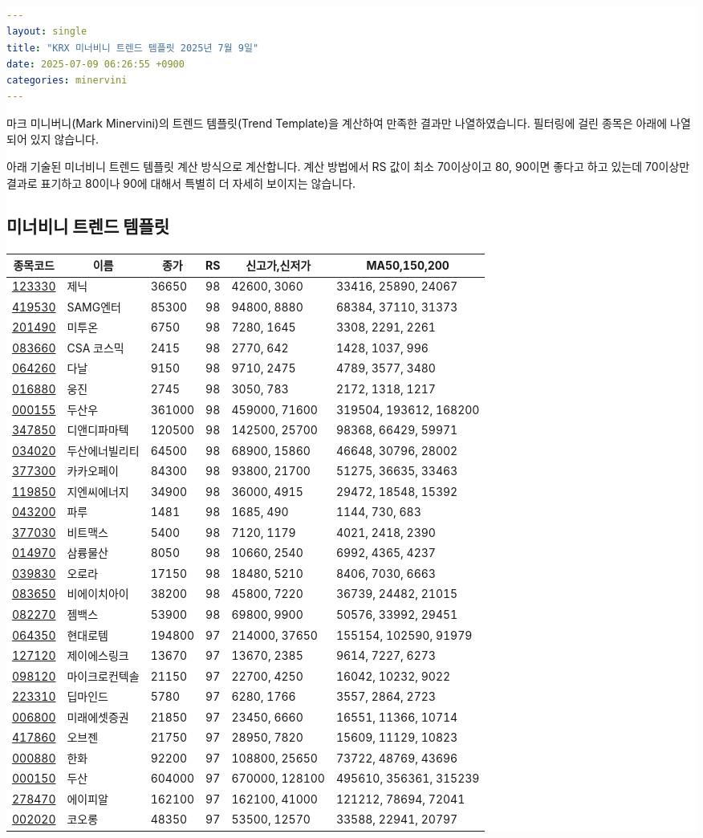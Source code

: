 ```yaml
---
layout: single
title: "KRX 미너비니 트렌드 템플릿 2025년 7월 9일"
date: 2025-07-09 06:26:55 +0900
categories: minervini
---
```

마크 미니버니(Mark Minervini)의 트렌드 템플릿(Trend Template)을 계산하여 만족한 결과만 나열하였습니다. 필터링에 걸린 종목은 아래에 나열되어 있지 않습니다.

아래 기술된 미너비니 트렌드 템플릿 계산 방식으로 계산합니다. 계산 방법에서 RS 값이 최소 70이상이고 80, 90이면 좋다고 하고 있는데 70이상만 결과로 표기하고 80이나 90에 대해서 특별히 더 자세히 보이지는 않습니다.

## 미너비니 트렌드 템플릿

|종목코드|이름|종가|RS|신고가,신저가|MA50,150,200|
|------|---|---|--|---------|------------|
|[123330](https://finance.daum.net/quotes/A123330)|제닉|36650|98|42600, 3060|33416, 25890, 24067|
|[419530](https://finance.daum.net/quotes/A419530)|SAMG엔터|85300|98|94800, 8880|68384, 37110, 31373|
|[201490](https://finance.daum.net/quotes/A201490)|미투온|6750|98|7280, 1645|3308, 2291, 2261|
|[083660](https://finance.daum.net/quotes/A083660)|CSA 코스믹|2415|98|2770, 642|1428, 1037, 996|
|[064260](https://finance.daum.net/quotes/A064260)|다날|9150|98|9710, 2475|4789, 3577, 3480|
|[016880](https://finance.daum.net/quotes/A016880)|웅진|2745|98|3050, 783|2172, 1318, 1217|
|[000155](https://finance.daum.net/quotes/A000155)|두산우|361000|98|459000, 71600|319504, 193612, 168200|
|[347850](https://finance.daum.net/quotes/A347850)|디앤디파마텍|120500|98|142500, 25700|98368, 66429, 59971|
|[034020](https://finance.daum.net/quotes/A034020)|두산에너빌리티|64500|98|68900, 15860|46648, 30796, 28002|
|[377300](https://finance.daum.net/quotes/A377300)|카카오페이|84300|98|93800, 21700|51275, 36635, 33463|
|[119850](https://finance.daum.net/quotes/A119850)|지엔씨에너지|34900|98|36000, 4915|29472, 18548, 15392|
|[043200](https://finance.daum.net/quotes/A043200)|파루|1481|98|1685, 490|1144, 730, 683|
|[377030](https://finance.daum.net/quotes/A377030)|비트맥스|5400|98|7120, 1179|4021, 2418, 2390|
|[014970](https://finance.daum.net/quotes/A014970)|삼륭물산|8050|98|10660, 2540|6992, 4365, 4237|
|[039830](https://finance.daum.net/quotes/A039830)|오로라|17150|98|18480, 5210|8406, 7030, 6663|
|[083650](https://finance.daum.net/quotes/A083650)|비에이치아이|38200|98|45800, 7220|36739, 24482, 21015|
|[082270](https://finance.daum.net/quotes/A082270)|젬백스|53900|98|69800, 9900|50576, 33992, 29451|
|[064350](https://finance.daum.net/quotes/A064350)|현대로템|194800|97|214000, 37650|155154, 102590, 91979|
|[127120](https://finance.daum.net/quotes/A127120)|제이에스링크|13670|97|13670, 2385|9614, 7227, 6273|
|[098120](https://finance.daum.net/quotes/A098120)|마이크로컨텍솔|21150|97|22700, 4250|16042, 10232, 9022|
|[223310](https://finance.daum.net/quotes/A223310)|딥마인드|5780|97|6280, 1766|3557, 2864, 2723|
|[006800](https://finance.daum.net/quotes/A006800)|미래에셋증권|21850|97|23450, 6660|16551, 11366, 10714|
|[417860](https://finance.daum.net/quotes/A417860)|오브젠|21750|97|28950, 7820|15609, 11129, 10823|
|[000880](https://finance.daum.net/quotes/A000880)|한화|92200|97|108800, 25650|73722, 48769, 43696|
|[000150](https://finance.daum.net/quotes/A000150)|두산|604000|97|670000, 128100|495610, 356361, 315239|
|[278470](https://finance.daum.net/quotes/A278470)|에이피알|162100|97|162100, 41000|121212, 78694, 72041|
|[002020](https://finance.daum.net/quotes/A002020)|코오롱|48350|97|53500, 12570|33588, 22941, 20797|